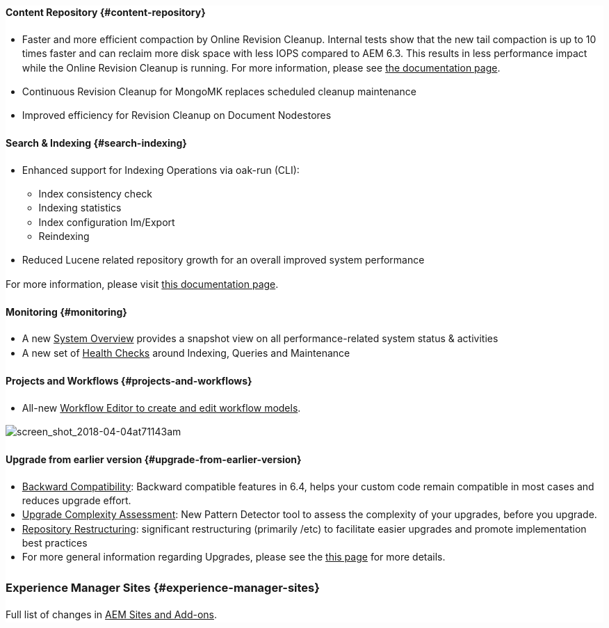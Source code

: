 #### Content Repository {#content-repository}

* Faster and more efficient compaction by Online Revision Cleanup. Internal tests show that the new tail compaction is up to 10 times faster and can reclaim more disk space with less IOPS compared to AEM 6.3. This results in less performance impact while the Online Revision Cleanup is running. For more information, please see [the documentation page](/help/sites-deploying/revision-cleanup.md#full-and-tail-compaction-modes).  

* Continuous Revision Cleanup for MongoMK replaces scheduled cleanup maintenance
* Improved efficiency for Revision Cleanup on Document Nodestores

#### Search & Indexing {#search-indexing}

* Enhanced support for Indexing Operations via oak-run (CLI):

    * Index consistency check
    * Indexing statistics
    * Index configuration Im/Export
    * Reindexing

* Reduced Lucene related repository growth for an overall improved system performance

For more information, please visit [this documentation page](/help/sites-deploying/indexing-via-the-oak-run-jar.md).

#### Monitoring {#monitoring}

* A new [System Overview](/help/sites-administering/operations-dashboard.md#system-overview) provides a snapshot view on all performance-related system status & activities 
* A new set of [Health Checks](/help/sites-administering/operations-dashboard.md#health-checks) around Indexing, Queries and Maintenance

#### Projects and Workflows {#projects-and-workflows}

* All-new [Workflow Editor to create and edit workflow models](/help/sites-developing/workflows-models.md).

![screen_shot_2018-04-04at71143am](assets/screen_shot_2018-04-04at71143am.png)

#### Upgrade from earlier version {#upgrade-from-earlier-version}

* [Backward Compatibility](/help/sites-deploying/backward-compatibility.md): Backward compatible features in 6.4, helps your custom code remain compatible in most cases and reduces upgrade effort.
* [Upgrade Complexity Assessment](/help/sites-deploying/pattern-detector.md): New Pattern Detector tool to assess the complexity of your upgrades, before you upgrade.
* [Repository Restructuring](/help/sites-deploying/repository-restructuring.md): significant restructuring (primarily /etc) to facilitate easier upgrades and promote implementation best practices
* For more general information regarding Upgrades, please see the [this page](/help/sites-deploying/upgrade.md) for more details.

### Experience Manager Sites {#experience-manager-sites}

Full list of changes in [AEM Sites and Add-ons](sites.md).
